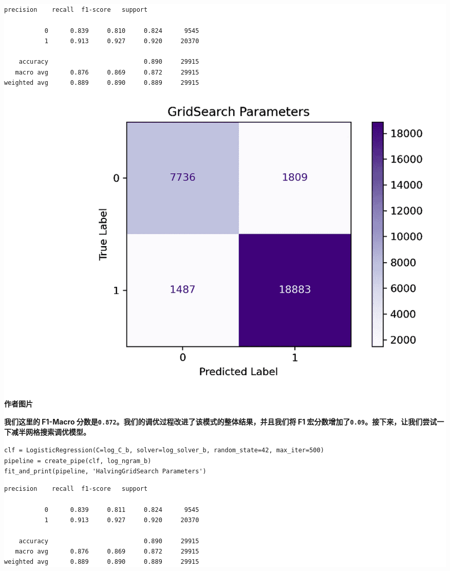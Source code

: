 ```
precision    recall  f1-score   support

           0      0.839     0.810     0.824      9545
           1      0.913     0.927     0.920     20370

    accuracy                          0.890     29915
   macro avg      0.876     0.869     0.872     29915
weighted avg      0.889     0.890     0.889     29915
```

**![](img/61a0651ce107ec424bd63ba8b513b17c.png)**

**作者图片**

**我们这里的 **F1-Macro** 分数是`0.872`。我们的调优过程改进了该模式的整体结果，并且我们将 F1 宏分数增加了`0.09`。接下来，让我们尝试一下减半网格搜索调优模型。**

```
clf = LogisticRegression(C=log_C_b, solver=log_solver_b, random_state=42, max_iter=500)
pipeline = create_pipe(clf, log_ngram_b)
fit_and_print(pipeline, 'HalvingGridSearch Parameters')
```

```
precision    recall  f1-score   support

           0      0.839     0.811     0.824      9545
           1      0.913     0.927     0.920     20370

    accuracy                          0.890     29915
   macro avg      0.876     0.869     0.872     29915
weighted avg      0.889     0.890     0.889     29915
```
